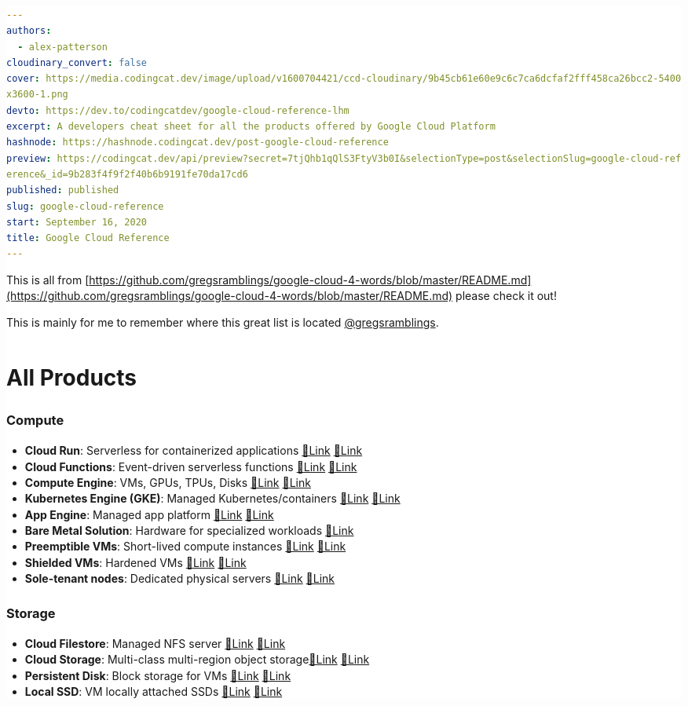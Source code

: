 ```yaml
---
authors:
  - alex-patterson
cloudinary_convert: false
cover: https://media.codingcat.dev/image/upload/v1600704421/ccd-cloudinary/9b45cb61e60e9c6c7ca6dcfaf2fff458ca26bcc2-5400x3600-1.png
devto: https://dev.to/codingcatdev/google-cloud-reference-lhm
excerpt: A developers cheat sheet for all the products offered by Google Cloud Platform
hashnode: https://hashnode.codingcat.dev/post-google-cloud-reference
preview: https://codingcat.dev/api/preview?secret=7tjQhb1qQlS3FtyV3b0I&selectionType=post&selectionSlug=google-cloud-reference&_id=9b283f4f9f2f40b6b9191fe70da17cd6
published: published
slug: google-cloud-reference
start: September 16, 2020
title: Google Cloud Reference
---
```

This is all from [https://github.com/gregsramblings/google-cloud-4-words/blob/master/README.md](https://github.com/gregsramblings/google-cloud-4-words/blob/master/README.md) please check it out! 

This is mainly for me to remember where this great list is located [@gregsramblings](https://twitter.com/gregsramblings). 

# All Products

### Compute

- **Cloud Run**: Serverless for containerized applications [🔗Link](https://cloud.google.com/run/) [🔗Link](https://cloud.google.com/run/docs/)
- **Cloud Functions**: Event-driven serverless functions [🔗Link](https://cloud.google.com/functions/) [🔗Link](https://cloud.google.com/functions/docs/)
- **Compute Engine**: VMs, GPUs, TPUs, Disks [🔗Link](https://cloud.google.com/compute/) [🔗Link](https://cloud.google.com/compute/docs/)
- **Kubernetes Engine (GKE)**: Managed Kubernetes/containers [🔗Link](https://cloud.google.com/kubernetes-engine/) [🔗Link](https://cloud.google.com/kubernetes-engine/docs/)
- **App Engine**: Managed app platform [🔗Link](https://cloud.google.com/appengine/) [🔗Link](https://cloud.google.com/appengine/docs/)
- **Bare Metal Solution**: Hardware for specialized workloads [🔗Link](https://cloud.google.com/bare-metal)
- **Preemptible VMs**: Short-lived compute instances [🔗Link](https://cloud.google.com/preemptible-vms) [🔗Link](https://cloud.google.com/compute/docs/instances/preemptible)
- **Shielded VMs**: Hardened VMs [🔗Link](https://cloud.google.com/shielded-vm/) [🔗Link](https://cloud.google.com/security/shielded-cloud/shielded-vm/)
- **Sole-tenant nodes**: Dedicated physical servers [🔗Link](https://cloud.google.com/sole-tenant-nodes) [🔗Link](https://cloud.google.com/compute/docs/nodes)

### Storage

- **Cloud Filestore**: Managed NFS server [🔗Link](https://cloud.google.com/filestore/) [🔗Link](https://cloud.google.com/filestore/docs/)
- **Cloud Storage**: Multi-class multi-region object storage[🔗Link](https://cloud.google.com/storage/) [🔗Link](https://cloud.google.com/storage/docs/)
- **Persistent Disk**: Block storage for VMs [🔗Link](https://cloud.google.com/persistent-disk/) [🔗Link](https://cloud.google.com/compute/docs/disks/)
- **Local SSD**: VM locally attached SSDs [🔗Link](https://cloud.google.com/local-ssd) [🔗Link](https://cloud.google.com/compute/docs/disks/local-ssd)

